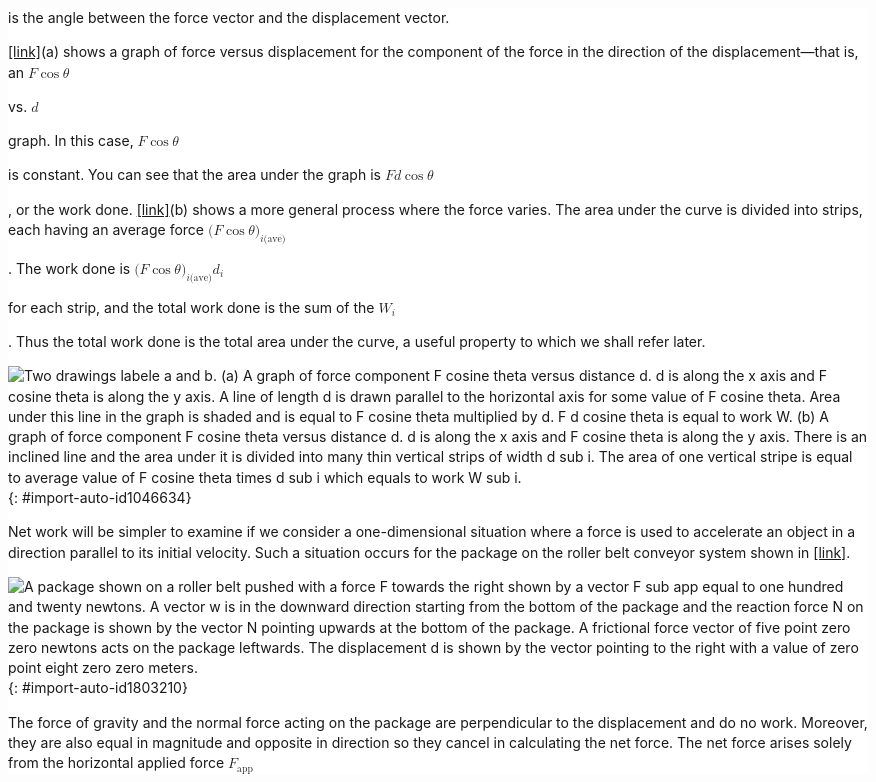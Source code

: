  is the angle between the force vector and the displacement vector.

[\[link\]](#import-auto-id1046634)(a) shows a graph of force versus displacement for the component of the force in the direction of the displacement—that is, an <math xmlns="http://www.w3.org/1998/Math/MathML"><semantics><mrow><mrow><mrow><mi>F</mi><mspace width="0.25em" /><mtext>cos</mtext><mspace width="0.25em" /><mi>θ</mi></mrow></mrow><mrow /></mrow><annotation encoding="StarMath 5.0"> size 12{F"cos"θ} {}</annotation></semantics></math>

 vs. <math xmlns="http://www.w3.org/1998/Math/MathML"><semantics><mrow><mrow><mi>d</mi></mrow><mrow /></mrow><annotation encoding="StarMath 5.0"> size 12{d} {}</annotation></semantics></math>

 graph. In this case, <math xmlns="http://www.w3.org/1998/Math/MathML"><semantics><mrow><mrow><mrow><mi>F</mi><mspace width="0.25em" /><mtext>cos</mtext><mspace width="0.25em" /><mi>θ</mi></mrow></mrow><mrow /></mrow><annotation encoding="StarMath 5.0"> size 12{F"cos"θ} {}</annotation></semantics></math>

 is constant. You can see that the area under the graph is <math xmlns="http://www.w3.org/1998/Math/MathML"><semantics><mrow><mrow><mrow><mi>F</mi><mi>d</mi><mspace width="0.25em" /><mtext>cos</mtext><mspace width="0.25em" /><mi>θ</mi></mrow></mrow><mrow /></mrow><annotation encoding="StarMath 5.0"> size 12{F"cos"θ} {}</annotation></semantics></math>

, or the work done. [\[link\]](#import-auto-id1046634)(b) shows a more general process where the force varies. The area under the curve is divided into strips, each having an average force <math xmlns="http://www.w3.org/1998/Math/MathML"><semantics><mrow><mrow><mrow><mo stretchy="false">(</mo><mi>F</mi><mspace width="0.25em" /><mtext>cos</mtext><mspace width="0.25em" /><mi>θ</mi><msub><mo stretchy="false">)</mo><mrow><mrow><mi>i</mi><mo stretchy="false">(</mo><mtext>ave</mtext><mo stretchy="false">)</mo></mrow></mrow></msub></mrow></mrow><mrow /></mrow><annotation encoding="StarMath 5.0"> size 12{ \( F"cos"θ \) rSub { size 8{i \( "ave" \) } } } {}</annotation></semantics></math>

. The work done is <math xmlns="http://www.w3.org/1998/Math/MathML"><semantics><mrow><mrow><mrow><mo stretchy="false">(</mo><mi>F</mi><mspace width="0.25em" /><mtext>cos</mtext><mspace width="0.25em" /><mi>θ</mi><msub><mo stretchy="false">)</mo><mrow><mrow><mi>i</mi><mo stretchy="false">(</mo><mtext>ave</mtext><mo stretchy="false">)</mo></mrow></mrow></msub><msub><mi>d</mi><mrow><mi>i</mi></mrow></msub></mrow></mrow><mrow /></mrow><annotation encoding="StarMath 5.0"> size 12{ \( F"cos"θ \) rSub { size 8{i \( "ave" \) } } d rSub { size 8{i} } } {}</annotation></semantics></math>

 for each strip, and the total work done is the sum of the <math xmlns="http://www.w3.org/1998/Math/MathML"><semantics><mrow><mrow><msub><mi>W</mi><mrow><mi>i</mi></mrow></msub></mrow><mrow /></mrow><annotation encoding="StarMath 5.0"> size 12{W rSub { size 8{i} } } {}</annotation></semantics></math>

. Thus the total work done is the total area under the curve, a useful property to which we shall refer later.

![Two drawings labele a and b. (a) A graph of force component F cosine theta versus distance d. d is along the x axis and F cosine theta is along the y axis. A line of length d is drawn parallel to the horizontal axis for some value of F cosine theta. Area under this line in the graph is shaded and is equal to F cosine theta multiplied by d. F d cosine theta is equal to work W. (b) A graph of force component F cosine theta versus distance d. d is along the x axis and F cosine theta is along the y axis. There is an inclined line and the area under it is divided into many thin vertical strips of width d sub i. The area of one vertical stripe is equal to average value of F cosine theta times d sub i which equals to work W sub i.](../resources/Figure_08_02_02a.jpg "(a) A graph of Fcos&#x3B8; vs. d size 12{d} {}, when Fcos&#x3B8; size 12{F&quot;cos&quot;&#x3B8;} {} is constant. The area under the curve represents the work done by the force. (b) A graph of Fcos&#x3B8; size 12{F&quot;cos&quot;q} {} vs. d size 12{d} {} in which the force varies. The work done for each interval is the area of each strip; thus, the total area under the curve equals the total work done."){: #import-auto-id1046634}

Net work will be simpler to examine if we consider a one-dimensional situation where a force is used to accelerate an object in a direction parallel to its initial velocity. Such a situation occurs for the package on the roller belt conveyor system shown in [\[link\]](#import-auto-id1803210).

![A package shown on a roller belt pushed with a force F towards the right shown by a vector F sub app equal to one hundred and twenty newtons. A vector w is in the downward direction starting from the bottom of the package and the reaction force N on the package is shown by the vector N pointing upwards at the bottom of the package. A frictional force vector of five point zero zero newtons acts on the package leftwards. The displacement d is shown by the vector pointing to the right with a value of zero point eight zero zero meters.](../resources/Figure_08_02_03a.jpg "A package on a roller belt is pushed horizontally through a distance &#10; &#10;   d&#10; &#10;. "){: #import-auto-id1803210}

The force of gravity and the normal force acting on the package are perpendicular to the displacement and do no work. Moreover, they are also equal in magnitude and opposite in direction so they cancel in calculating the net force. The net force arises solely from the horizontal applied force <math xmlns="http://www.w3.org/1998/Math/MathML"><semantics><mrow><mrow><msub><mi mathvariant="bold">F</mi><mrow><mtext>app</mtext></mrow></msub></mrow><mrow /></mrow></semantics></math>
